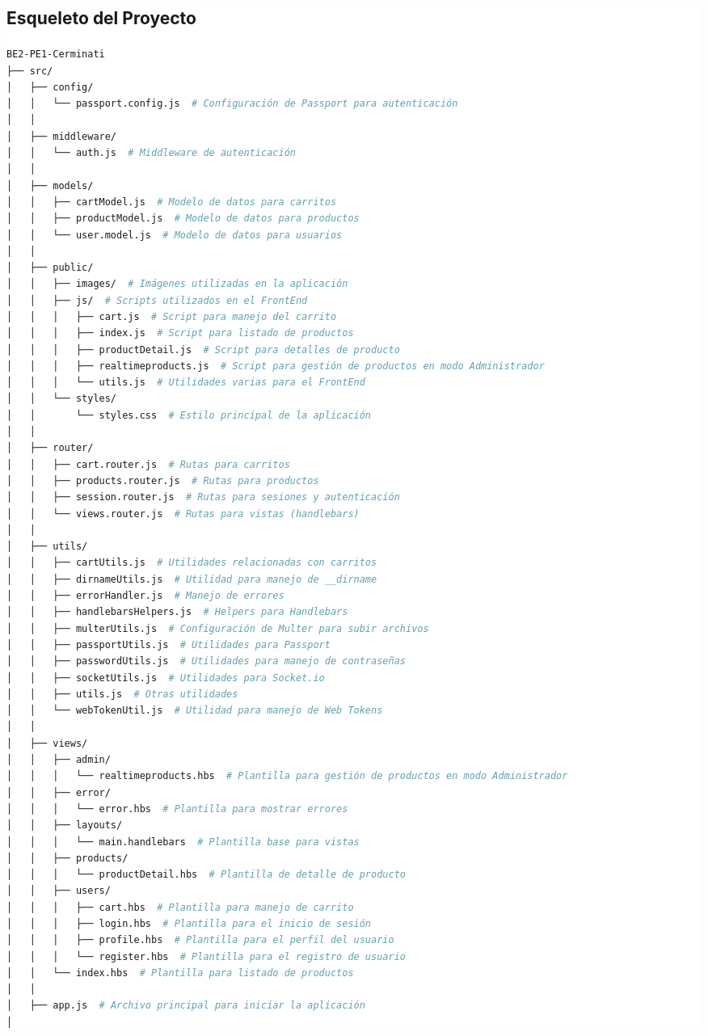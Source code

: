 ## Esqueleto del Proyecto

```bash
BE2-PE1-Cerminati
├── src/
│   ├── config/
│   │   └── passport.config.js  # Configuración de Passport para autenticación
│   │
│   ├── middleware/
│   │   └── auth.js  # Middleware de autenticación
│   │
│   ├── models/
│   │   ├── cartModel.js  # Modelo de datos para carritos
│   │   ├── productModel.js  # Modelo de datos para productos
│   │   └── user.model.js  # Modelo de datos para usuarios
│   │
│   ├── public/
│   │   ├── images/  # Imágenes utilizadas en la aplicación
│   │   ├── js/  # Scripts utilizados en el FrontEnd
│   │   │   ├── cart.js  # Script para manejo del carrito
│   │   │   ├── index.js  # Script para listado de productos
│   │   │   ├── productDetail.js  # Script para detalles de producto
│   │   │   ├── realtimeproducts.js  # Script para gestión de productos en modo Administrador
│   │   │   └── utils.js  # Utilidades varias para el FrontEnd
│   │   └── styles/
│   │       └── styles.css  # Estilo principal de la aplicación
│   │
│   ├── router/
│   │   ├── cart.router.js  # Rutas para carritos
│   │   ├── products.router.js  # Rutas para productos
│   │   ├── session.router.js  # Rutas para sesiones y autenticación
│   │   └── views.router.js  # Rutas para vistas (handlebars)
│   │
│   ├── utils/
│   │   ├── cartUtils.js  # Utilidades relacionadas con carritos
│   │   ├── dirnameUtils.js  # Utilidad para manejo de __dirname
│   │   ├── errorHandler.js  # Manejo de errores
│   │   ├── handlebarsHelpers.js  # Helpers para Handlebars
│   │   ├── multerUtils.js  # Configuración de Multer para subir archivos
│   │   ├── passportUtils.js  # Utilidades para Passport
│   │   ├── passwordUtils.js  # Utilidades para manejo de contraseñas
│   │   ├── socketUtils.js  # Utilidades para Socket.io
│   │   ├── utils.js  # Otras utilidades
│   │   └── webTokenUtil.js  # Utilidad para manejo de Web Tokens
│   │
│   ├── views/
│   │   ├── admin/
│   │   │   └── realtimeproducts.hbs  # Plantilla para gestión de productos en modo Administrador
│   │   ├── error/
│   │   │   └── error.hbs  # Plantilla para mostrar errores
│   │   ├── layouts/
│   │   │   └── main.handlebars  # Plantilla base para vistas
│   │   ├── products/
│   │   │   └── productDetail.hbs  # Plantilla de detalle de producto
│   │   ├── users/
│   │   │   ├── cart.hbs  # Plantilla para manejo de carrito
│   │   │   ├── login.hbs  # Plantilla para el inicio de sesión
│   │   │   ├── profile.hbs  # Plantilla para el perfil del usuario
│   │   │   └── register.hbs  # Plantilla para el registro de usuario
│   │   └── index.hbs  # Plantilla para listado de productos
│   │
│   ├── app.js  # Archivo principal para iniciar la aplicación
│
```